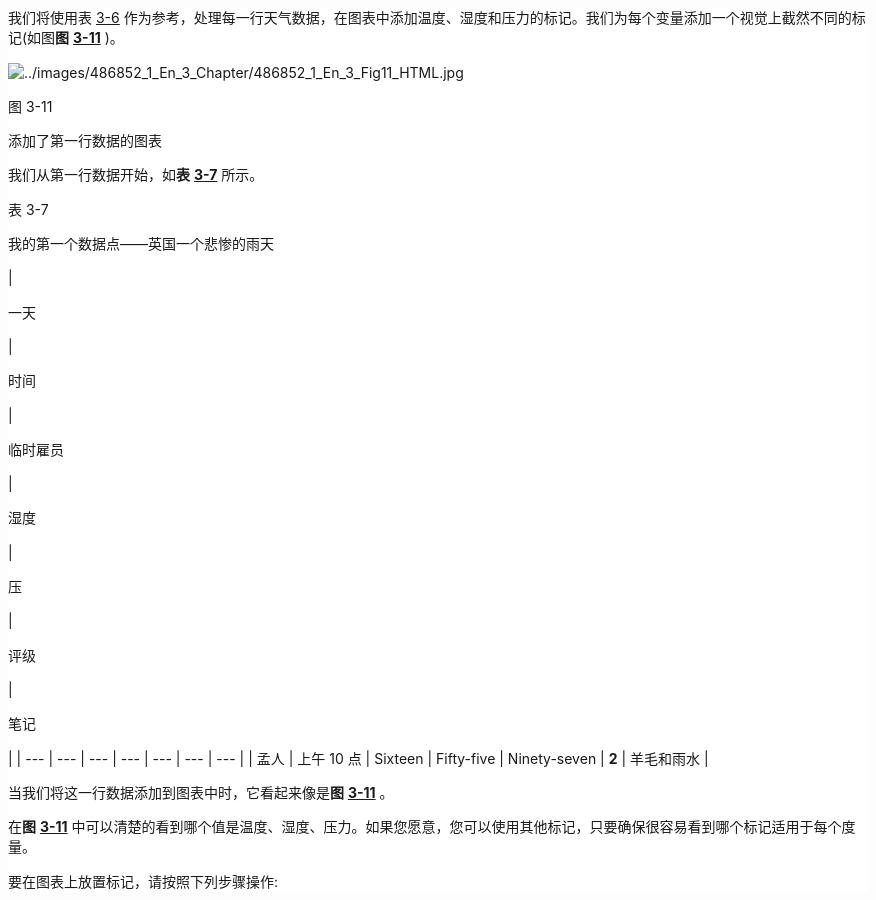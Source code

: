 我们将使用表 [3-6](#Tab6) 作为参考，处理每一行天气数据，在图表中添加温度、湿度和压力的标记。我们为每个变量添加一个视觉上截然不同的标记(如图**图** [**3-11**](#Fig11) )。

![../images/486852_1_En_3_Chapter/486852_1_En_3_Fig11_HTML.jpg](../images/486852_1_En_3_Chapter/486852_1_En_3_Fig11_HTML.jpg)

图 3-11

添加了第一行数据的图表

我们从第一行数据开始，如**表** [**3-7**](#Tab7) 所示。

表 3-7

我的第一个数据点——英国一个悲惨的雨天

<colgroup><col class="tcol1 align-left"> <col class="tcol2 align-left"> <col class="tcol3 align-left"> <col class="tcol4 align-left"> <col class="tcol5 align-left"> <col class="tcol6 align-left"> <col class="tcol7 align-left"></colgroup> 
| 

一天

 | 

时间

 | 

临时雇员

 | 

湿度

 | 

压

 | 

评级

 | 

笔记

 |
| --- | --- | --- | --- | --- | --- | --- |
| 孟人 | 上午 10 点 | Sixteen | Fifty-five | Ninety-seven | **2** | 羊毛和雨水 |

当我们将这一行数据添加到图表中时，它看起来像是**图** [**3-11**](#Fig11) 。

在**图** [**3-11**](#Fig11) 中可以清楚的看到哪个值是温度、湿度、压力。如果您愿意，您可以使用其他标记，只要确保很容易看到哪个标记适用于每个度量。

要在图表上放置标记，请按照下列步骤操作:
